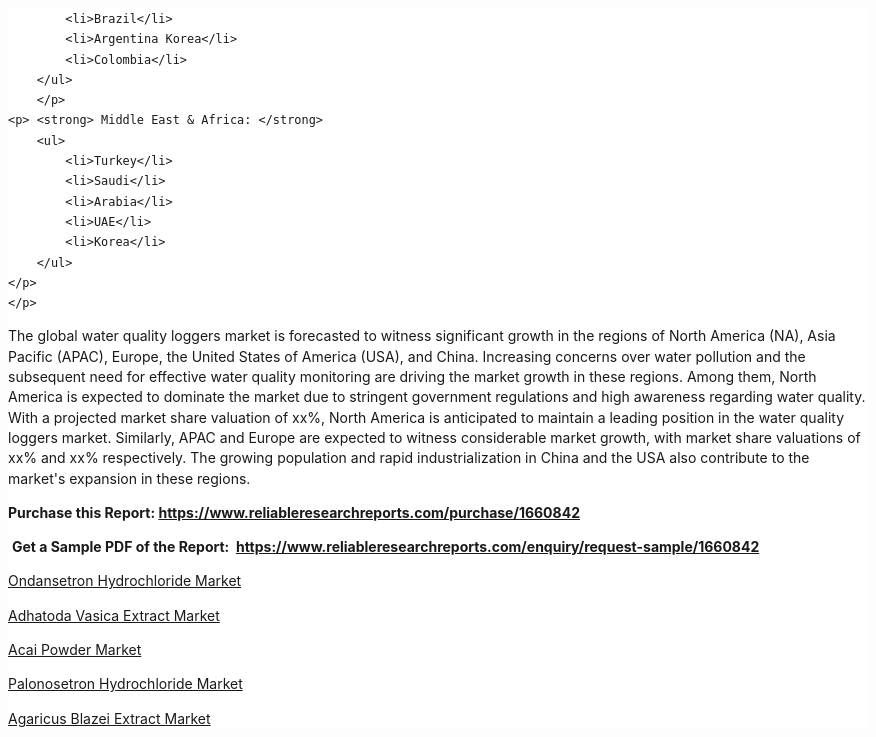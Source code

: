             <li>Brazil</li>
            <li>Argentina Korea</li>
            <li>Colombia</li>
        </ul>
        </p> 
    <p> <strong> Middle East & Africa: </strong>
        <ul>
            <li>Turkey</li>
            <li>Saudi</li>
            <li>Arabia</li>
            <li>UAE</li>
            <li>Korea</li>
        </ul>
    </p>
    </p>
<p><p>The global water quality loggers market is forecasted to witness significant growth in the regions of North America (NA), Asia Pacific (APAC), Europe, the United States of America (USA), and China. Increasing concerns over water pollution and the subsequent need for effective water quality monitoring are driving the market growth in these regions. Among them, North America is expected to dominate the market due to stringent government regulations and high awareness regarding water quality. With a projected market share valuation of xx%, North America is anticipated to maintain a leading position in the water quality loggers market. Similarly, APAC and Europe are expected to witness considerable market growth, with market share valuations of xx% and xx% respectively. The growing population and rapid industrialization in China and the USA also contribute to the market's expansion in these regions.</p></p>
<p><strong>Purchase this Report: <a href="https://www.reliableresearchreports.com/purchase/1660842">https://www.reliableresearchreports.com/purchase/1660842</a></strong></p>
<p>&nbsp;<strong>Get a Sample PDF of the Report:&nbsp;&nbsp;<a href="https://www.reliableresearchreports.com/enquiry/request-sample/1660842">https://www.reliableresearchreports.com/enquiry/request-sample/1660842</a></strong></p>
<p><strong></strong></p>
<p><p><a href="https://medium.com/@tommiefadel2023/ondansetron-hydrochloride-market-trends-and-market-analysis-forecasted-for-period-2023-2030-8af839a27fc0">Ondansetron Hydrochloride Market</a></p><p><a href="https://medium.com/@skylargrant2023/adhatoda-vasica-extract-market-trends-and-market-analysis-forecasted-for-period-2023-2030-42ea1a1a3b40">Adhatoda Vasica Extract Market</a></p><p><a href="https://medium.com/@isomjohnson/acai-powder-market-insight-market-trends-growth-forecasted-from-2023-to-2030-fa3b6b67ec48">Acai Powder Market</a></p><p><a href="https://medium.com/@edwinsporer/palonosetron-hydrochloride-market-comprehensive-assessment-by-type-application-and-geography-985b786bcad8">Palonosetron Hydrochloride Market</a></p><p><a href="https://medium.com/@shanelerde/agaricus-blazei-extract-market-the-key-to-successful-business-strategy-forecast-till-2030-5886dec10429">Agaricus Blazei Extract Market</a></p></p>